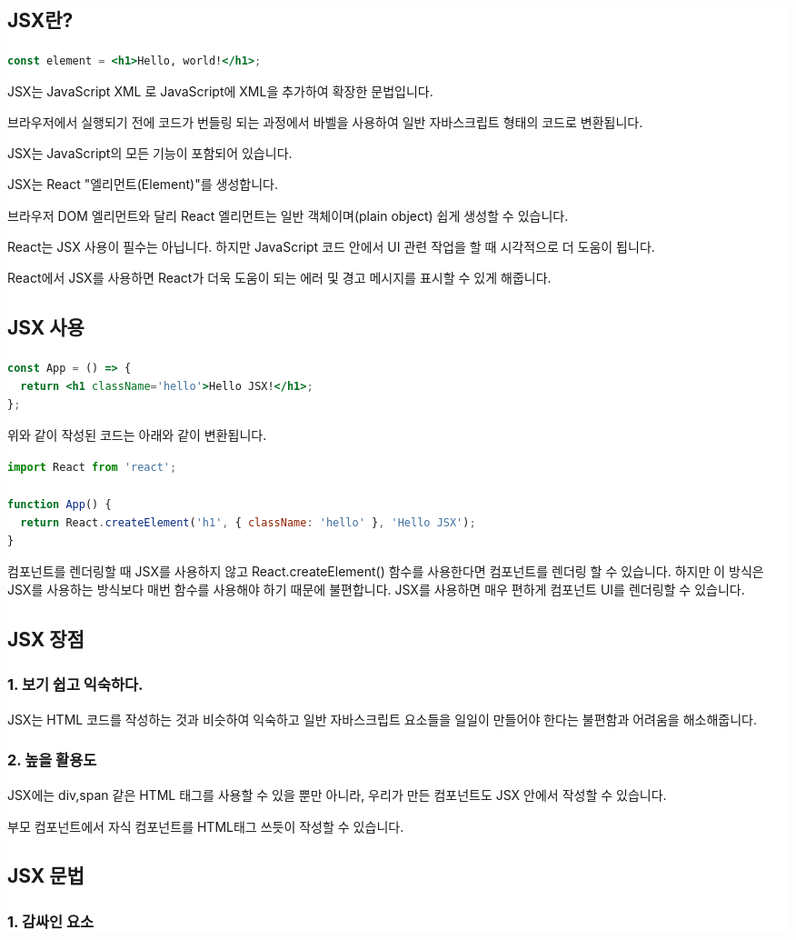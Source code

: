 ## JSX란?

```jsx
const element = <h1>Hello, world!</h1>;
```

JSX는 JavaScript XML 로 JavaScript에 XML을 추가하여 확장한 문법입니다.

브라우저에서 실행되기 전에 코드가 번들링 되는 과정에서 바벨을 사용하여 일반 자바스크립트 형태의 코드로 변환됩니다.

JSX는 JavaScript의 모든 기능이 포함되어 있습니다.

JSX는 React "엘리먼트(Element)"를 생성합니다.

브라우저 DOM 엘리먼트와 달리 React 엘리먼트는 일반 객체이며(plain object) 쉽게 생성할 수 있습니다.

React는 JSX 사용이 필수는 아닙니다. 하지만 JavaScript 코드 안에서 UI 관련 작업을 할 때 시각적으로 더 도움이 됩니다.

React에서 JSX를 사용하면 React가 더욱 도움이 되는 에러 및 경고 메시지를 표시할 수 있게 해줍니다.

## JSX 사용

```jsx
const App = () => {
  return <h1 className='hello'>Hello JSX!</h1>;
};
```

위와 같이 작성된 코드는 아래와 같이 변환됩니다.

```js
import React from 'react';

function App() {
  return React.createElement('h1', { className: 'hello' }, 'Hello JSX');
}
```

컴포넌트를 렌더링할 때 JSX를 사용하지 않고 React.createElement() 함수를 사용한다면 컴포넌트를 렌더링 할 수 있습니다.
하지만 이 방식은 JSX를 사용하는 방식보다 매번 함수를 사용해야 하기 때문에 불편합니다. JSX를 사용하면 매우 편하게 컴포넌트 UI를 렌더링할 수 있습니다.

## JSX 장점

### 1. 보기 쉽고 익숙하다.

JSX는 HTML 코드를 작성하는 것과 비슷하여 익숙하고 일반 자바스크립트 요소들을 일일이 만들어야 한다는 불편함과 어려움을 해소해줍니다.

### 2. 높을 활용도

JSX에는 div,span 같은 HTML 태그를 사용할 수 있을 뿐만 아니라, 우리가 만든 컴포넌트도 JSX 안에서 작성할 수 있습니다.

부모 컴포넌트에서 자식 컴포넌트를 HTML태그 쓰듯이 작성할 수 있습니다.

## JSX 문법

### 1. 감싸인 요소
